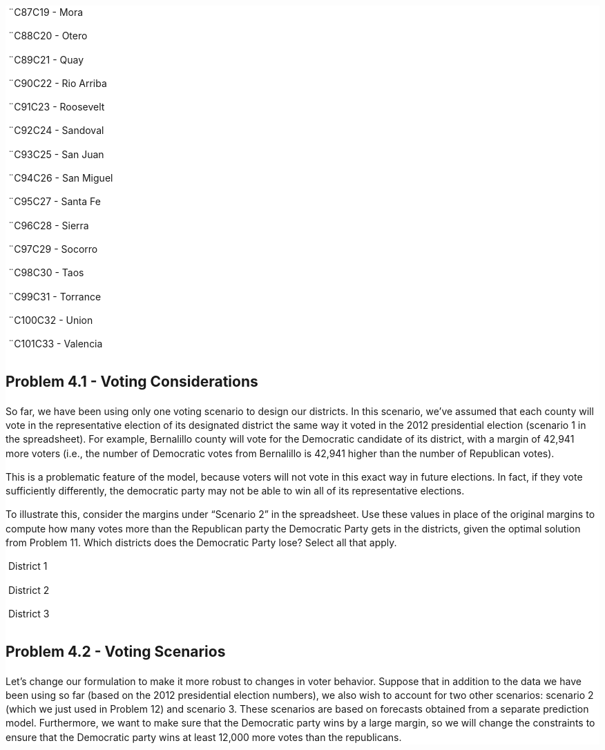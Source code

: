  ¨C87C19 - Mora 

 ¨C88C20 - Otero 

 ¨C89C21 - Quay 

 ¨C90C22 - Rio Arriba 

 ¨C91C23 - Roosevelt 

 ¨C92C24 - Sandoval 

 ¨C93C25 - San Juan 

 ¨C94C26 - San Miguel 

 ¨C95C27 - Santa Fe 

 ¨C96C28 - Sierra 

 ¨C97C29 - Socorro 

 ¨C98C30 - Taos 

 ¨C99C31 - Torrance 

 ¨C100C32 - Union 

 ¨C101C33 - Valencia 

## Problem 4.1 - Voting Considerations

So far, we have been using only one voting scenario to design our districts. In this scenario, we’ve assumed that each county will vote in the representative election of its designated district the same way it voted in the 2012 presidential election (scenario 1 in the spreadsheet). For example, Bernalillo county will vote for the Democratic candidate of its district, with a margin of 42,941 more voters (i.e., the number of Democratic votes from Bernalillo is 42,941 higher than the number of Republican votes).

This is a problematic feature of the model, because voters will not vote in this exact way in future elections. In fact, if they vote sufficiently differently, the democratic party may not be able to win all of its representative elections.

To illustrate this, consider the margins under “Scenario 2” in the spreadsheet. Use these values in place of the original margins to compute how many votes more than the Republican party the Democratic Party gets in the districts, given the optimal solution from Problem 11. Which districts does the Democratic Party lose? Select all that apply.

 District 1 

 District 2 

 District 3 

## Problem 4.2 - Voting Scenarios

Let’s change our formulation to make it more robust to changes in voter behavior. Suppose that in addition to the data we have been using so far (based on the 2012 presidential election numbers), we also wish to account for two other scenarios: scenario 2 (which we just used in Problem 12) and scenario 3. These scenarios are based on forecasts obtained from a separate prediction model. Furthermore, we want to make sure that the Democratic party wins by a large margin, so we will change the constraints to ensure that the Democratic party wins at least 12,000 more votes than the republicans.
